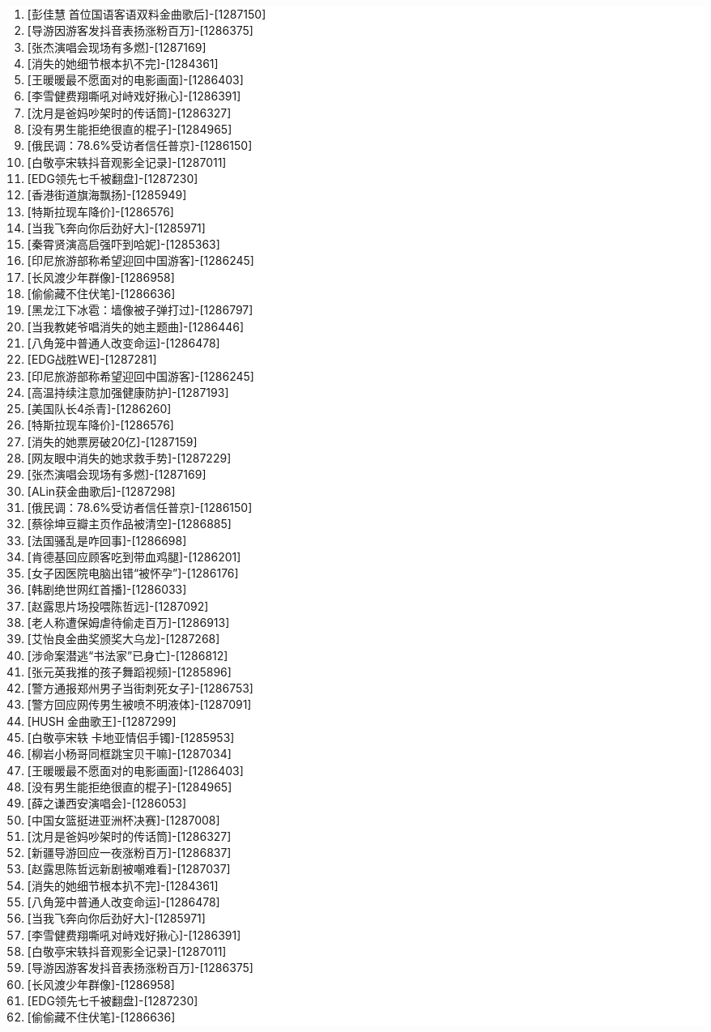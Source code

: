 1. [彭佳慧 首位国语客语双料金曲歌后]-[1287150]
1. [导游因游客发抖音表扬涨粉百万]-[1286375]
1. [张杰演唱会现场有多燃]-[1287169]
1. [消失的她细节根本扒不完]-[1284361]
1. [王暖暖最不愿面对的电影画面]-[1286403]
1. [李雪健费翔嘶吼对峙戏好揪心]-[1286391]
1. [沈月是爸妈吵架时的传话筒]-[1286327]
1. [没有男生能拒绝很直的棍子]-[1284965]
1. [俄民调：78.6%受访者信任普京]-[1286150]
1. [白敬亭宋轶抖音观影全记录]-[1287011]
1. [EDG领先七千被翻盘]-[1287230]
1. [香港街道旗海飘扬]-[1285949]
1. [特斯拉现车降价]-[1286576]
1. [当我飞奔向你后劲好大]-[1285971]
1. [秦霄贤演高启强吓到哈妮]-[1285363]
1. [印尼旅游部称希望迎回中国游客]-[1286245]
1. [长风渡少年群像]-[1286958]
1. [偷偷藏不住伏笔]-[1286636]
1. [黑龙江下冰雹：墙像被子弹打过]-[1286797]
1. [当我教姥爷唱消失的她主题曲]-[1286446]
1. [八角笼中普通人改变命运]-[1286478]
1. [EDG战胜WE]-[1287281]
1. [印尼旅游部称希望迎回中国游客]-[1286245]
1. [高温持续注意加强健康防护]-[1287193]
1. [美国队长4杀青]-[1286260]
1. [特斯拉现车降价]-[1286576]
1. [消失的她票房破20亿]-[1287159]
1. [网友眼中消失的她求救手势]-[1287229]
1. [张杰演唱会现场有多燃]-[1287169]
1. [ALin获金曲歌后]-[1287298]
1. [俄民调：78.6%受访者信任普京]-[1286150]
1. [蔡徐坤豆瓣主页作品被清空]-[1286885]
1. [法国骚乱是咋回事]-[1286698]
1. [肯德基回应顾客吃到带血鸡腿]-[1286201]
1. [女子因医院电脑出错“被怀孕”]-[1286176]
1. [韩剧绝世网红首播]-[1286033]
1. [赵露思片场投喂陈哲远]-[1287092]
1. [老人称遭保姆虐待偷走百万]-[1286913]
1. [艾怡良金曲奖颁奖大乌龙]-[1287268]
1. [涉命案潜逃“书法家”已身亡]-[1286812]
1. [张元英我推的孩子舞蹈视频]-[1285896]
1. [警方通报郑州男子当街刺死女子]-[1286753]
1. [警方回应网传男生被喷不明液体]-[1287091]
1. [HUSH 金曲歌王]-[1287299]
1. [白敬亭宋轶 卡地亚情侣手镯]-[1285953]
1. [柳岩小杨哥同框跳宝贝干嘛]-[1287034]
1. [王暖暖最不愿面对的电影画面]-[1286403]
1. [没有男生能拒绝很直的棍子]-[1284965]
1. [薛之谦西安演唱会]-[1286053]
1. [中国女篮挺进亚洲杯决赛]-[1287008]
1. [沈月是爸妈吵架时的传话筒]-[1286327]
1. [新疆导游回应一夜涨粉百万]-[1286837]
1. [赵露思陈哲远新剧被嘲难看]-[1287037]
1. [消失的她细节根本扒不完]-[1284361]
1. [八角笼中普通人改变命运]-[1286478]
1. [当我飞奔向你后劲好大]-[1285971]
1. [李雪健费翔嘶吼对峙戏好揪心]-[1286391]
1. [白敬亭宋轶抖音观影全记录]-[1287011]
1. [导游因游客发抖音表扬涨粉百万]-[1286375]
1. [长风渡少年群像]-[1286958]
1. [EDG领先七千被翻盘]-[1287230]
1. [偷偷藏不住伏笔]-[1286636]
